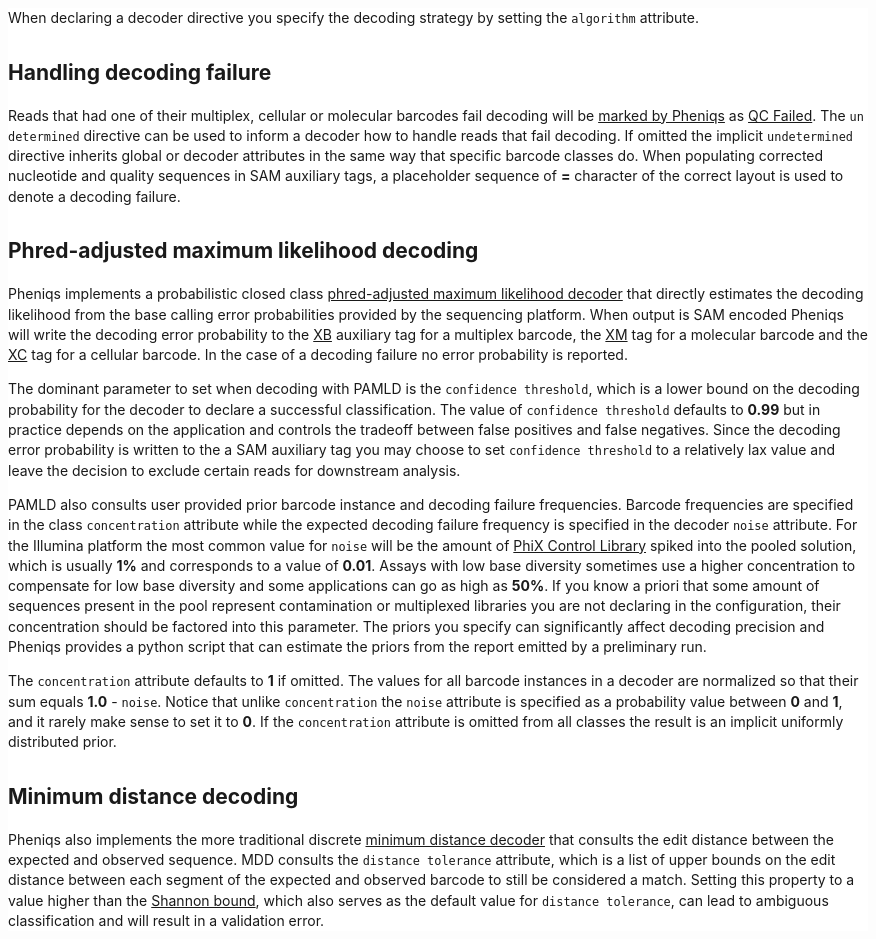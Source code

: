 When declaring a decoder directive you specify the decoding strategy by setting the `algorithm` attribute.

## Handling decoding failure
Reads that had one of their multiplex, cellular or molecular barcodes fail decoding will be [marked by Pheniqs](#pass-filter--qc-fail-reads) as [QC Failed](glossary.html#qc_fail). The `undetermined` directive can be used to inform a decoder how to handle reads that fail decoding. If omitted the implicit `undetermined` directive inherits global or decoder attributes in the same way that specific barcode classes do. When populating corrected nucleotide and quality sequences in SAM auxiliary tags, a placeholder sequence of **=** character of the correct layout is used to denote a decoding failure.

## Phred-adjusted maximum likelihood decoding
Pheniqs implements a probabilistic closed class [phred-adjusted maximum likelihood decoder](glossary.html#phred_adjusted_maximum_likelihood_decoding) that directly estimates the decoding likelihood from the base calling error probabilities provided by the sequencing platform. When output is SAM encoded Pheniqs will write the decoding error probability to the [XB](glossary.html#dq_auxiliary_tag) auxiliary tag for a multiplex barcode,  the [XM](glossary.html#xm_auxiliary_tag) tag for a molecular barcode and the [XC](glossary.html#xc_auxiliary_tag) tag for a cellular barcode. In the case of a decoding failure no error probability is reported.

The dominant parameter to set when decoding with PAMLD is the `confidence threshold`, which is a lower bound on the decoding probability for the decoder to declare a successful classification. The value of `confidence threshold` defaults to **0.99** but in practice depends on the application and controls the tradeoff between false positives and false negatives. Since the decoding error probability is written to the a SAM auxiliary tag you may choose to set `confidence threshold` to a relatively lax value and leave the decision to exclude certain reads for downstream analysis.

PAMLD also consults user provided prior barcode instance and decoding failure frequencies. Barcode frequencies are specified in the class `concentration` attribute while the expected decoding failure frequency is specified in the decoder `noise` attribute. For the Illumina platform the most common value for `noise` will be the amount of [PhiX Control Library](http://support.illumina.com/content/dam/illumina-marketing/documents/products/technotes/hiseq-phix-control-v3-technical-note.pdf) spiked into the pooled solution, which is usually **1%** and corresponds to a value of **0.01**. Assays with low base diversity sometimes use a higher concentration to compensate for low base diversity and some applications can go as high as **50%**. If you know a priori that some amount of sequences present in the pool represent contamination or multiplexed libraries you are not declaring in the configuration, their concentration should be factored into this parameter. The priors you specify can significantly affect decoding precision and Pheniqs provides a python script that can estimate the priors from the report emitted by a preliminary run.

The `concentration` attribute defaults to **1** if omitted. The values for all barcode instances in a decoder are normalized so that their sum equals **1.0** - `noise`. Notice that unlike `concentration` the `noise` attribute is specified as a probability value between **0** and **1**, and it rarely make sense to set it to **0**. If the `concentration` attribute is omitted from all classes the result is an implicit uniformly distributed prior.

## Minimum distance decoding
Pheniqs also implements the more traditional discrete [minimum distance decoder](glossary.html#minimum_distance_decoding) that consults the edit distance between the expected and observed sequence. MDD consults the `distance tolerance` attribute, which is a list of upper bounds on the edit distance between each segment of the expected and observed barcode to still be considered a match. Setting this property to a value higher than the [Shannon bound](glossary.html#shannon_bound), which also serves as the default value for `distance tolerance`, can lead to ambiguous classification and will result in a validation error.
